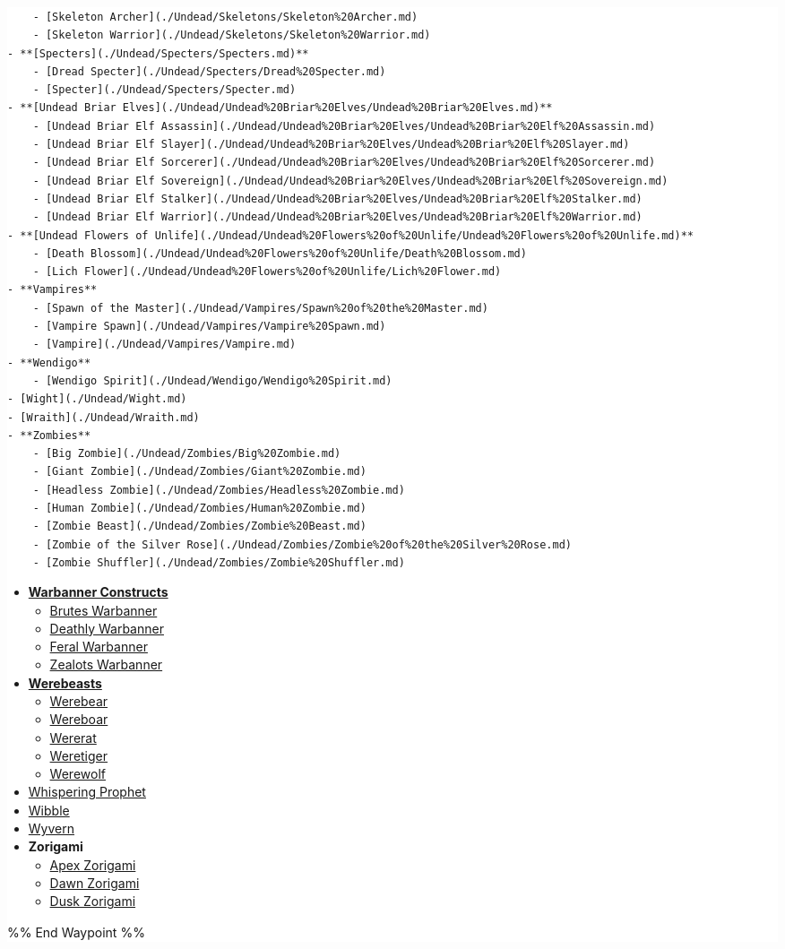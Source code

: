 		- [Skeleton Archer](./Undead/Skeletons/Skeleton%20Archer.md)
		- [Skeleton Warrior](./Undead/Skeletons/Skeleton%20Warrior.md)
	- **[Specters](./Undead/Specters/Specters.md)**
		- [Dread Specter](./Undead/Specters/Dread%20Specter.md)
		- [Specter](./Undead/Specters/Specter.md)
	- **[Undead Briar Elves](./Undead/Undead%20Briar%20Elves/Undead%20Briar%20Elves.md)**
		- [Undead Briar Elf Assassin](./Undead/Undead%20Briar%20Elves/Undead%20Briar%20Elf%20Assassin.md)
		- [Undead Briar Elf Slayer](./Undead/Undead%20Briar%20Elves/Undead%20Briar%20Elf%20Slayer.md)
		- [Undead Briar Elf Sorcerer](./Undead/Undead%20Briar%20Elves/Undead%20Briar%20Elf%20Sorcerer.md)
		- [Undead Briar Elf Sovereign](./Undead/Undead%20Briar%20Elves/Undead%20Briar%20Elf%20Sovereign.md)
		- [Undead Briar Elf Stalker](./Undead/Undead%20Briar%20Elves/Undead%20Briar%20Elf%20Stalker.md)
		- [Undead Briar Elf Warrior](./Undead/Undead%20Briar%20Elves/Undead%20Briar%20Elf%20Warrior.md)
	- **[Undead Flowers of Unlife](./Undead/Undead%20Flowers%20of%20Unlife/Undead%20Flowers%20of%20Unlife.md)**
		- [Death Blossom](./Undead/Undead%20Flowers%20of%20Unlife/Death%20Blossom.md)
		- [Lich Flower](./Undead/Undead%20Flowers%20of%20Unlife/Lich%20Flower.md)
	- **Vampires**
		- [Spawn of the Master](./Undead/Vampires/Spawn%20of%20the%20Master.md)
		- [Vampire Spawn](./Undead/Vampires/Vampire%20Spawn.md)
		- [Vampire](./Undead/Vampires/Vampire.md)
	- **Wendigo**
		- [Wendigo Spirit](./Undead/Wendigo/Wendigo%20Spirit.md)
	- [Wight](./Undead/Wight.md)
	- [Wraith](./Undead/Wraith.md)
	- **Zombies**
		- [Big Zombie](./Undead/Zombies/Big%20Zombie.md)
		- [Giant Zombie](./Undead/Zombies/Giant%20Zombie.md)
		- [Headless Zombie](./Undead/Zombies/Headless%20Zombie.md)
		- [Human Zombie](./Undead/Zombies/Human%20Zombie.md)
		- [Zombie Beast](./Undead/Zombies/Zombie%20Beast.md)
		- [Zombie of the Silver Rose](./Undead/Zombies/Zombie%20of%20the%20Silver%20Rose.md)
		- [Zombie Shuffler](./Undead/Zombies/Zombie%20Shuffler.md)
- **[Warbanner Constructs](./Warbanner%20Constructs/Warbanner%20Constructs.md)**
	- [Brutes Warbanner](./Warbanner%20Constructs/Brutes%20Warbanner.md)
	- [Deathly Warbanner](./Warbanner%20Constructs/Deathly%20Warbanner.md)
	- [Feral Warbanner](./Warbanner%20Constructs/Feral%20Warbanner.md)
	- [Zealots Warbanner](./Warbanner%20Constructs/Zealots%20Warbanner.md)
- **[Werebeasts](./Werebeasts/Werebeasts.md)**
	- [Werebear](./Werebeasts/Werebear.md)
	- [Wereboar](./Werebeasts/Wereboar.md)
	- [Wererat](./Werebeasts/Wererat.md)
	- [Weretiger](./Werebeasts/Weretiger.md)
	- [Werewolf](./Werebeasts/Werewolf.md)
- [Whispering Prophet](./Whispering%20Prophet.md)
- [Wibble](./Wibble.md)
- [Wyvern](./Wyvern.md)
- **Zorigami**
	- [Apex Zorigami](./Zorigami/Apex%20Zorigami.md)
	- [Dawn Zorigami](./Zorigami/Dawn%20Zorigami.md)
	- [Dusk Zorigami](./Zorigami/Dusk%20Zorigami.md)

%% End Waypoint %%
